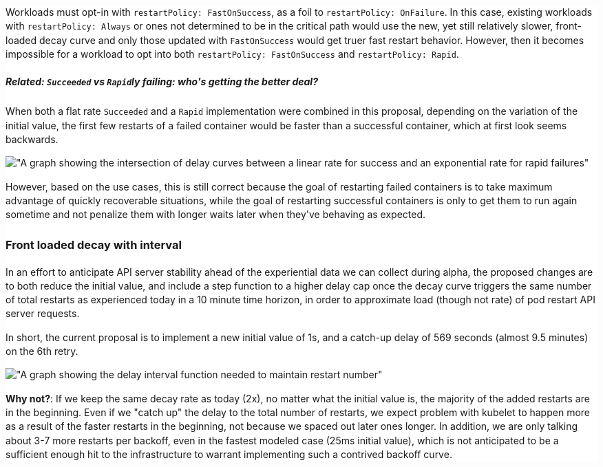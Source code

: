 Workloads must opt-in with `restartPolicy: FastOnSuccess`, as a
foil to `restartPolicy: OnFailure`. In this case, existing workloads with
`restartPolicy: Always` or ones not determined to be in the critical path would
use the new, yet still relatively slower, front-loaded decay curve and only
those updated with `FastOnSuccess` would get truer fast restart behavior.
However, then it becomes impossible for a workload to opt into both
`restartPolicy: FastOnSuccess` and `restartPolicy: Rapid`.

##### Related: `Succeeded` vs `Rapid`ly failing: who's getting the better deal?

When both a flat rate `Succeeded` and a `Rapid` implementation were combined in
this proposal, depending on the variation of the initial value, the first few
restarts of a failed container would be faster than a successful container,
which at first look seems backwards.

!["A graph showing the intersection of delay curves between a linear rate for
success and an exponential rate for rapid
failures"](successvsrapidwhenfailed.png "success vs rapid CrashLoopBackoff
dcay")

However, based on the use cases, this is still correct because the goal of
restarting failed containers is to take maximum advantage of quickly recoverable
situations, while the goal of restarting successful containers is only to get
them to run again sometime and not penalize them with longer waits later when
they've behaving as expected.

### Front loaded decay with interval
In an effort
to anticipate API server stability ahead of the experiential data we can collect
during alpha, the proposed changes are to both reduce the initial value, and include a
step function to a higher delay cap once the decay curve triggers the same
number of total restarts as experienced today in a 10 minute time horizon, in
order to approximate load (though not rate) of pod restart API server requests.

In short, the current proposal is to implement a new initial
value of 1s, and a catch-up delay of 569 seconds (almost 9.5 minutes) on the 6th
retry.

!["A graph showing the delay interval function needed to maintain restart
number"](controlfornumberofrestarts.png
"Alternate CrashLoopBackoff decay")

**Why not?**: If we keep the same decay rate as today (2x), no matter what the
initial value is, the majority of the added restarts are in the beginning. Even
if we "catch up" the delay to the total number of restarts, we expect problem
with kubelet to happen more as a result of the faster restarts in the beginning,
not because we spaced out later ones longer. In addition, we are only talking
about 3-7 more restarts per backoff, even in the fastest modeled case (25ms
initial value), which is not anticipated to be a sufficient enough hit to the
infrastructure to warrant implementing such a contrived backoff curve.

